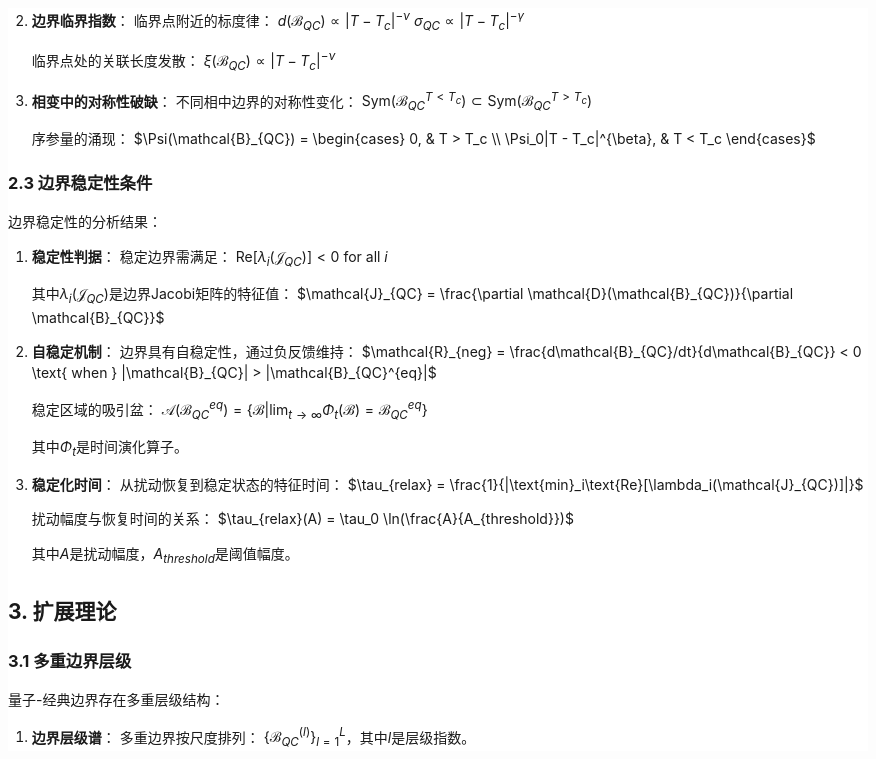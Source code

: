 2. **边界临界指数**：
   临界点附近的标度律：
   $`d(\mathcal{B}_{QC}) \propto |T - T_c|^{-\nu}`$
   $`\sigma_{QC} \propto |T - T_c|^{-\gamma}`$
   
   临界点处的关联长度发散：
   $`\xi(\mathcal{B}_{QC}) \propto |T - T_c|^{-\nu}`$

3. **相变中的对称性破缺**：
   不同相中边界的对称性变化：
   $`\text{Sym}(\mathcal{B}_{QC}^{T < T_c}) \subset \text{Sym}(\mathcal{B}_{QC}^{T > T_c})`$
   
   序参量的涌现：
   $`\Psi(\mathcal{B}_{QC}) = \begin{cases} 
   0, & T > T_c \\
   \Psi_0|T - T_c|^{\beta}, & T < T_c
   \end{cases}`$

### 2.3 边界稳定性条件

边界稳定性的分析结果：

1. **稳定性判据**：
   稳定边界需满足：
   $`\text{Re}[\lambda_i(\mathcal{J}_{QC})] < 0 \text{ for all } i`$
   
   其中$`\lambda_i(\mathcal{J}_{QC})`$是边界Jacobi矩阵的特征值：
   $`\mathcal{J}_{QC} = \frac{\partial \mathcal{D}(\mathcal{B}_{QC})}{\partial \mathcal{B}_{QC}}`$

2. **自稳定机制**：
   边界具有自稳定性，通过负反馈维持：
   $`\mathcal{R}_{neg} = \frac{d\mathcal{B}_{QC}/dt}{d\mathcal{B}_{QC}} < 0 \text{ when } |\mathcal{B}_{QC}| > |\mathcal{B}_{QC}^{eq}|`$
   
   稳定区域的吸引盆：
   $`\mathcal{A}(\mathcal{B}_{QC}^{eq}) = \{\mathcal{B} | \lim_{t \to \infty} \Phi_t(\mathcal{B}) = \mathcal{B}_{QC}^{eq}\}`$
   
   其中$`\Phi_t`$是时间演化算子。

3. **稳定化时间**：
   从扰动恢复到稳定状态的特征时间：
   $`\tau_{relax} = \frac{1}{|\text{min}_i\text{Re}[\lambda_i(\mathcal{J}_{QC})]|}`$
   
   扰动幅度与恢复时间的关系：
   $`\tau_{relax}(A) = \tau_0 \ln(\frac{A}{A_{threshold}})`$
   
   其中$`A`$是扰动幅度，$`A_{threshold}`$是阈值幅度。

## 3. 扩展理论

### 3.1 多重边界层级

量子-经典边界存在多重层级结构：

1. **边界层级谱**：
   多重边界按尺度排列：
   $`\{\mathcal{B}_{QC}^{(l)}\}_{l=1}^{L}`$，其中$`l`$是层级指数。
   